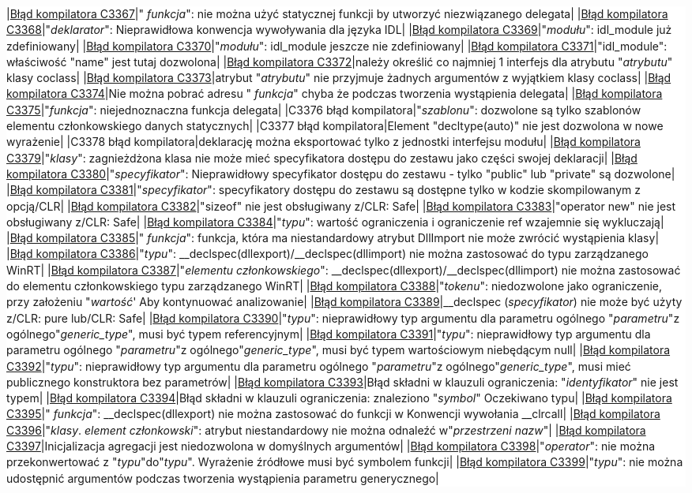 |[Błąd kompilatora C3367](compiler-error-c3367.md)|" *funkcja*": nie można użyć statycznej funkcji by utworzyć niezwiązanego delegata|
|[Błąd kompilatora C3368](compiler-error-c3368.md)|"*deklarator*": Nieprawidłowa konwencja wywoływania dla języka IDL|
|[Błąd kompilatora C3369](compiler-error-c3369.md)|"*modułu*": idl_module już zdefiniowany|
|[Błąd kompilatora C3370](compiler-error-c3370.md)|"*modułu*": idl_module jeszcze nie zdefiniowany|
|[Błąd kompilatora C3371](compiler-error-c3371.md)|"idl_module": właściwość "name" jest tutaj dozwolona|
|[Błąd kompilatora C3372](compiler-error-c3372.md)|należy określić co najmniej 1 interfejs dla atrybutu "*atrybutu*" klasy coclass|
|[Błąd kompilatora C3373](compiler-error-c3373.md)|atrybut "*atrybutu*" nie przyjmuje żadnych argumentów z wyjątkiem klasy coclass|
|[Błąd kompilatora C3374](compiler-error-c3374.md)|Nie można pobrać adresu " *funkcja*" chyba że podczas tworzenia wystąpienia delegata|
|[Błąd kompilatora C3375](compiler-error-c3375.md)|"*funkcja*": niejednoznaczna funkcja delegata|
|C3376 błąd kompilatora|"*szablonu*": dozwolone są tylko szablonów elementu członkowskiego danych statycznych|
|C3377 błąd kompilatora|Element "decltype(auto)" nie jest dozwolona w nowe wyrażenie|
|C3378 błąd kompilatora|deklarację można eksportować tylko z jednostki interfejsu modułu|
|[Błąd kompilatora C3379](compiler-error-c3379.md)|"*klasy*": zagnieżdżona klasa nie może mieć specyfikatora dostępu do zestawu jako części swojej deklaracji|
|[Błąd kompilatora C3380](compiler-error-c3380.md)|"*specyfikator*": Nieprawidłowy specyfikator dostępu do zestawu - tylko "public" lub "private" są dozwolone|
|[Błąd kompilatora C3381](compiler-error-c3381.md)|"*specyfikator*": specyfikatory dostępu do zestawu są dostępne tylko w kodzie skompilowanym z opcją/CLR|
|[Błąd kompilatora C3382](compiler-error-c3382.md)|"sizeof" nie jest obsługiwany z/CLR: Safe|
|[Błąd kompilatora C3383](compiler-error-c3383.md)|"operator new" nie jest obsługiwany z/CLR: Safe|
|[Błąd kompilatora C3384](compiler-error-c3384.md)|"*typu*": wartość ograniczenia i ograniczenie ref wzajemnie się wykluczają|
|[Błąd kompilatora C3385](compiler-error-c3385.md)|" *funkcja*": funkcja, która ma niestandardowy atrybut DllImport nie może zwrócić wystąpienia klasy|
|[Błąd kompilatora C3386](compiler-error-c3386.md)|"*typu*": __declspec(dllexport)/__declspec(dllimport) nie można zastosować do typu zarządzanego WinRT|
|[Błąd kompilatora C3387](compiler-error-c3387.md)|"*elementu członkowskiego*": __declspec(dllexport)/__declspec(dllimport) nie można zastosować do elementu członkowskiego typu zarządzanego WinRT|
|[Błąd kompilatora C3388](compiler-error-c3388.md)|"*tokenu*": niedozwolone jako ograniczenie, przy założeniu "*wartość*' Aby kontynuować analizowanie|
|[Błąd kompilatora C3389](compiler-error-c3389.md)|__declspec (*specyfikator*) nie może być użyty z/CLR: pure lub/CLR: Safe|
|[Błąd kompilatora C3390](compiler-error-c3390.md)|"*typu*": nieprawidłowy typ argumentu dla parametru ogólnego "*parametru*"z ogólnego"*generic_type*", musi być typem referencyjnym|
|[Błąd kompilatora C3391](compiler-error-c3391.md)|"*typu*": nieprawidłowy typ argumentu dla parametru ogólnego "*parametru*"z ogólnego"*generic_type*", musi być typem wartościowym niebędącym null|
|[Błąd kompilatora C3392](compiler-error-c3392.md)|"*typu*": nieprawidłowy typ argumentu dla parametru ogólnego "*parametru*"z ogólnego"*generic_type*", musi mieć publicznego konstruktora bez parametrów|
|[Błąd kompilatora C3393](compiler-error-c3393.md)|Błąd składni w klauzuli ograniczenia: "*identyfikator*" nie jest typem|
|[Błąd kompilatora C3394](compiler-error-c3394.md)|Błąd składni w klauzuli ograniczenia: znaleziono "*symbol*" Oczekiwano typu|
|[Błąd kompilatora C3395](compiler-error-c3395.md)|" *funkcja*": __declspec(dllexport) nie można zastosować do funkcji w Konwencji wywołania __clrcall|
|[Błąd kompilatora C3396](compiler-error-c3396.md)|"*klasy*. *element członkowski*": atrybut niestandardowy nie można odnaleźć w"*przestrzeni nazw*"|
|[Błąd kompilatora C3397](compiler-error-c3397.md)|Inicjalizacja agregacji jest niedozwolona w domyślnych argumentów|
|[Błąd kompilatora C3398](compiler-error-c3398.md)|"*operator*": nie można przekonwertować z "*typu*"do"*typu*". Wyrażenie źródłowe musi być symbolem funkcji|
|[Błąd kompilatora C3399](compiler-error-c3399.md)|"*typu*": nie można udostępnić argumentów podczas tworzenia wystąpienia parametru generycznego|
